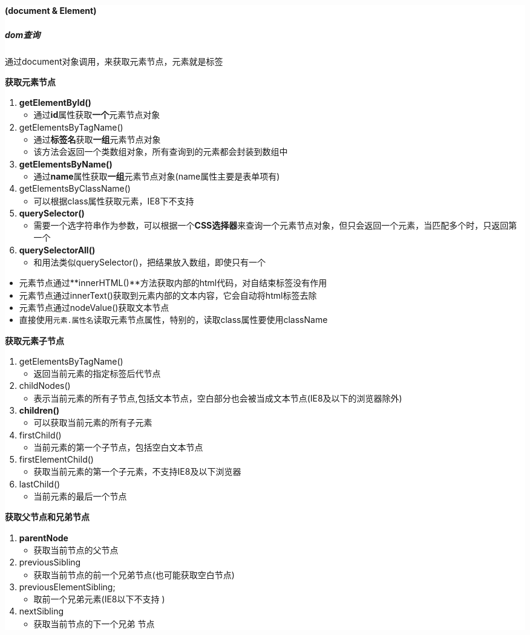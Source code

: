 

#### (document & Element)

##### dom查询

通过document对象调用，来获取元素节点，元素就是标签

**获取元素节点**

1. **getElementById()**
   - 通过**id**属性获取**一个**元素节点对象
2. getElementsByTagName() 
   - 通过**标签名**获取**一组**元素节点对象
   - 该方法会返回一个类数组对象，所有查询到的元素都会封装到数组中
3. **getElementsByName()**
   - 通过**name**属性获取**一组**元素节点对象(name属性主要是表单项有)
4. getElementsByClassName()
   - 可以根据class属性获取元素，IE8下不支持
5. **querySelector()**
   - 需要一个选字符串作为参数，可以根据一个**CSS选择器**来查询一个元素节点对象，但只会返回一个元素，当匹配多个时，只返回第一个
6. **querySelectorAll()**
   - 和用法类似querySelector()，把结果放入数组，即使只有一个

- 元素节点通过**innerHTML()**方法获取内部的html代码，对自结束标签没有作用
- 元素节点通过innerText()获取到元素内部的文本内容，它会自动将html标签去除
- 元素节点通过nodeValue()获取文本节点
- 直接使用`元素.属性名`读取元素节点属性，特别的，读取class属性要使用className



**获取元素子节点**

1. getElementsByTagName()
   - 返回当前元素的指定标签后代节点
2. childNodes()
   - 表示当前元素的所有子节点,包括文本节点，空白部分也会被当成文本节点(IE8及以下的浏览器除外)
3. **children()**
   - 可以获取当前元素的所有子元素
4. firstChild()
   - 当前元素的第一个子节点，包括空白文本节点
5. firstElementChild()
   - 获取当前元素的第一个子元素，不支持IE8及以下浏览器
6. lastChild()
   - 当前元素的最后一个节点  

**获取父节点和兄弟节点**

1. **parentNode**
   - 获取当前节点的父节点
2. previousSibling
   - 获取当前节点的前一个兄弟节点(也可能获取空白节点)
3. previousElementSibling;
   - 取前一个兄弟元素(IE8以下不支持   )
4. nextSibling
   - 获取当前节点的下一个兄弟 节点
